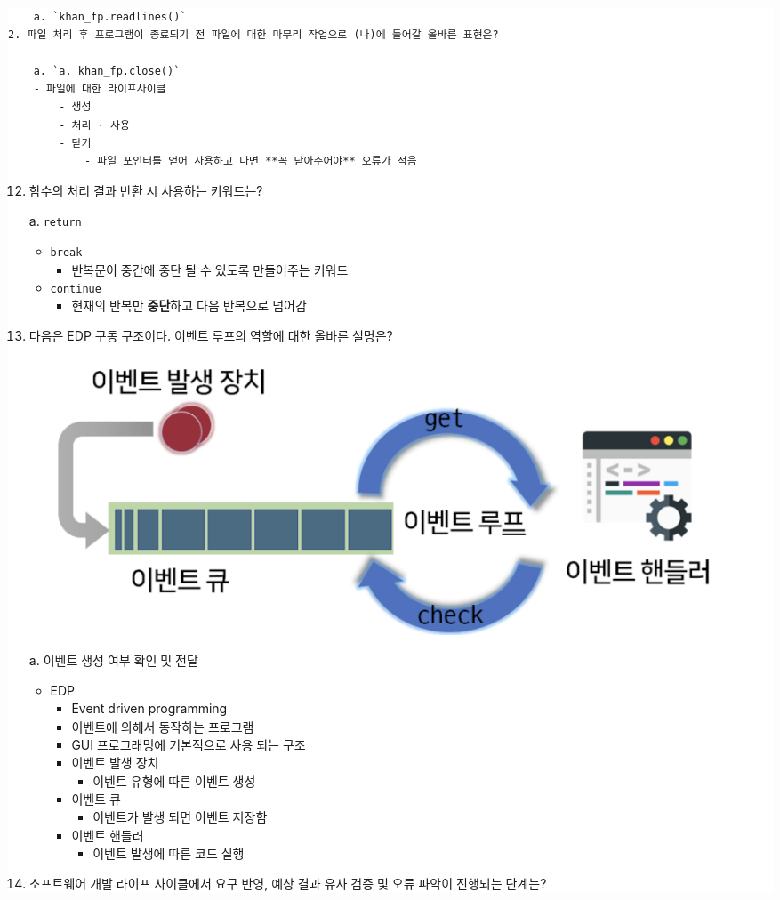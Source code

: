         a. `khan_fp.readlines()`
    2. 파일 처리 후 프로그램이 종료되기 전 파일에 대한 마무리 작업으로 (나)에 들어갈 올바른 표현은?

        a. `a. khan_fp.close()`
        - 파일에 대한 라이프사이클
            - 생성
            - 처리 · 사용
            - 닫기
                - 파일 포인터를 얻어 사용하고 나면 **꼭 닫아주어야** 오류가 적음
12. 함수의 처리 결과 반환 시 사용하는 키워드는?

    a. `return`
    - `break`
        - 반복문이 중간에 중단 될 수 있도록 만들어주는 키워드
    - `continue`
        - 현재의 반복만 **중단**하고 다음 반복으로 넘어감
13. 다음은 EDP 구동 구조이다. 이벤트 루프의 역할에 대한 올바른 설명은?
    
    ![image.png](/assets/img/knou/python/2025-05-25-knou-python-15/image2.png)
    
    a. 이벤트 생성 여부 확인 및 전달
    - EDP
        - Event driven programming
        - 이벤트에 의해서 동작하는 프로그램
        - GUI 프로그래밍에 기본적으로 사용 되는 구조
        - 이벤트 발생 장치
            - 이벤트 유형에 따른 이벤트 생성
        - 이벤트 큐
            - 이벤트가 발생 되면 이벤트 저장함
        - 이벤트 핸들러
            - 이벤트 발생에 따른 코드 실행
14. 소프트웨어 개발 라이프 사이클에서 요구 반영, 예상 결과 유사 검증 및 오류 파악이 진행되는 단계는?
    